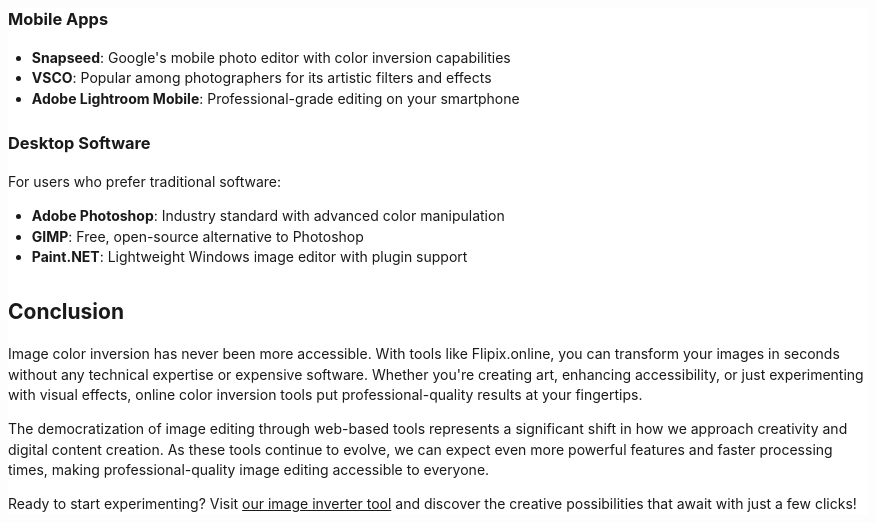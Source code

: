 ### Mobile Apps
- **Snapseed**: Google's mobile photo editor with color inversion capabilities
- **VSCO**: Popular among photographers for its artistic filters and effects
- **Adobe Lightroom Mobile**: Professional-grade editing on your smartphone

### Desktop Software
For users who prefer traditional software:
- **Adobe Photoshop**: Industry standard with advanced color manipulation
- **GIMP**: Free, open-source alternative to Photoshop
- **Paint.NET**: Lightweight Windows image editor with plugin support

## Conclusion

Image color inversion has never been more accessible. With tools like Flipix.online, you can transform your images in seconds without any technical expertise or expensive software. Whether you're creating art, enhancing accessibility, or just experimenting with visual effects, online color inversion tools put professional-quality results at your fingertips.

The democratization of image editing through web-based tools represents a significant shift in how we approach creativity and digital content creation. As these tools continue to evolve, we can expect even more powerful features and faster processing times, making professional-quality image editing accessible to everyone.

Ready to start experimenting? Visit [our image inverter tool](/tools/image-inverter) and discover the creative possibilities that await with just a few clicks!
